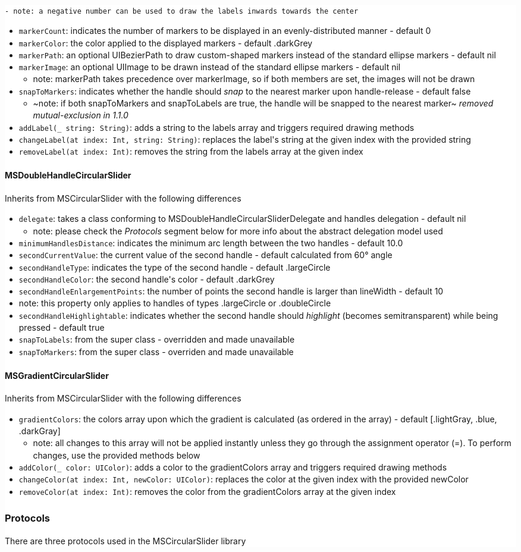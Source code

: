     - note: a negative number can be used to draw the labels inwards towards the center
  - `markerCount`: indicates the number of markers to be displayed in an evenly-distributed manner - default 0
  - `markerColor`: the color applied to the displayed markers - default .darkGrey
  - `markerPath`: an optional UIBezierPath to draw custom-shaped markers instead of the standard ellipse markers - default nil
  - `markerImage`: an optional UIImage to be drawn instead of the standard ellipse markers - default nil
    - note: markerPath takes precedence over markerImage, so if both members are set, the images will not be drawn
  - `snapToMarkers`: indicates whether the handle should _snap_ to the nearest marker upon handle-release - default false
    - ~note: if both snapToMarkers and snapToLabels are true, the handle will be snapped to the nearest marker~ _removed mutual-exclusion in 1.1.0_
  - `addLabel(_ string: String)`: adds a string to the labels array and triggers required drawing methods
  - `changeLabel(at index: Int, string: String)`: replaces the label's string at the given index with the provided string
  - `removeLabel(at index: Int)`: removes the string from the labels array at the given index

#### MSDoubleHandleCircularSlider
Inherits from MSCircularSlider with the following differences

  - `delegate`: takes a class conforming to MSDoubleHandleCircularSliderDelegate and handles delegation - default nil
    - note: please check the _Protocols_ segment below for more info about the abstract delegation model used
  - `minimumHandlesDistance`: indicates the minimum arc length between the two handles - default 10.0
  - `secondCurrentValue`: the current value of the second handle - default calculated from 60° angle
  - `secondHandleType`: indicates the type of the second handle - default .largeCircle
  - `secondHandleColor`: the second handle's color - default .darkGrey
  - `secondHandleEnlargementPoints`: the number of points the second handle is larger than lineWidth - default 10
  - note: this property only applies to handles of types .largeCircle or .doubleCircle
  - `secondHandleHighlightable`: indicates whether the second handle should _highlight_ (becomes semitransparent) while being pressed - default true
  - `snapToLabels`: from the super class - overridden and made unavailable
  - `snapToMarkers`: from the super class - overriden and made unavailable

#### MSGradientCircularSlider
Inherits from MSCircularSlider with the following differences

  - `gradientColors`: the colors array upon which the gradient is calculated (as ordered in the array) - default [.lightGray, .blue, .darkGray]
    - note: all changes to this array will not be applied instantly unless they go through the assignment operator (=). To perform changes, use the provided methods below
  - `addColor(_ color: UIColor)`: adds a color to the gradientColors array and triggers required drawing methods
  - `changeColor(at index: Int, newColor: UIColor)`: replaces the color at the given index with the provided newColor
  - `removeColor(at index: Int)`: removes the color from the gradientColors array at the given index

### Protocols  
There are three protocols used in the MSCircularSlider library
